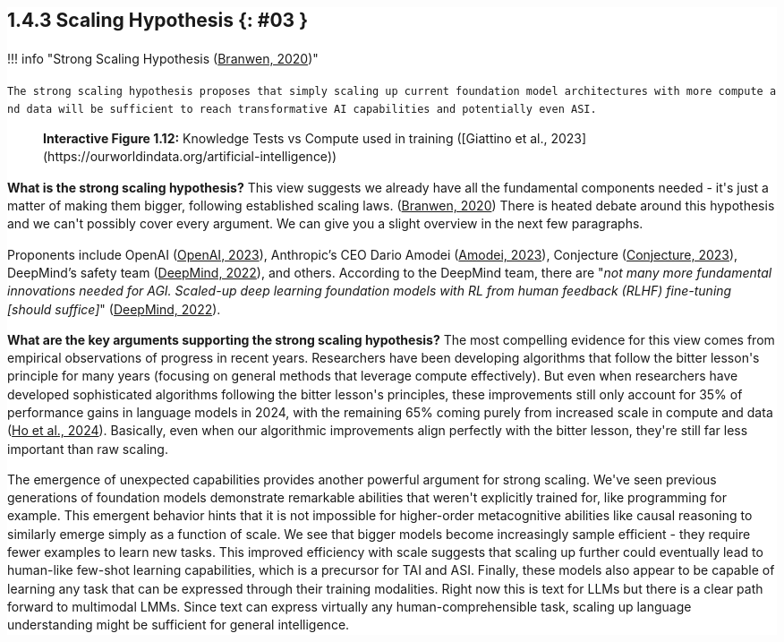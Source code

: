 

## 1.4.3 Scaling Hypothesis {: #03 }

!!! info "Strong Scaling Hypothesis ([Branwen, 2020](https://gwern.net/scaling-hypothesis))"



    The strong scaling hypothesis proposes that simply scaling up current foundation model architectures with more compute and data will be sufficient to reach transformative AI capabilities and potentially even ASI.




<figure class="iframe-figure" markdown="span">
<iframe src="https://ourworldindata.org/grapher/ai-performance-knowledge-tests-vs-training-computation?tab=chart" loading="lazy" style="width: 100%; height: 600px; border: 0px none;" allow="web-share; clipboard-write"></iframe>
  <figcaption markdown="1"><b>Interactive Figure 1.12:</b> Knowledge Tests vs Compute used in training ([Giattino et al., 2023](https://ourworldindata.org/artificial-intelligence))</figcaption>
</figure>


**What is the strong scaling hypothesis?** This view suggests we already have all the fundamental components needed - it's just a matter of making them bigger, following established scaling laws. ([Branwen, 2020](https://gwern.net/scaling-hypothesis)) There is heated debate around this hypothesis and we can't possibly cover every argument. We can give you a slight overview in the next few paragraphs.

Proponents include OpenAI ([OpenAI, 2023](https://openai.com/blog/planning-for-agi-and-beyond)), Anthropic’s CEO Dario Amodei ([Amodei, 2023](https://www.dwarkeshpatel.com/p/dario-amodei)), Conjecture ([Conjecture, 2023](https://www.lesswrong.com/posts/PE22QJSww8mpwh7bt/agi-in-sight-our-look-at-the-game-board)), DeepMind’s safety team ([DeepMind, 2022](https://www.lesswrong.com/posts/GctJD5oCDRxCspEaZ/clarifying-ai-x-risk)), and others. According to the DeepMind team, there are "*not many more fundamental innovations needed for AGI. Scaled-up deep learning foundation models with RL from human feedback (RLHF) fine-tuning [should suffice]*" ([DeepMind, 2022](https://www.lesswrong.com/posts/GctJD5oCDRxCspEaZ/clarifying-ai-x-risk)).

**What are the key arguments supporting the strong scaling hypothesis?** The most compelling evidence for this view comes from empirical observations of progress in recent years. Researchers have been developing algorithms that follow the bitter lesson's principle for many years (focusing on general methods that leverage compute effectively). But even when researchers have developed sophisticated algorithms following the bitter lesson's principles, these improvements still only account for 35% of performance gains in language models in 2024, with the remaining 65% coming purely from increased scale in compute and data ([Ho et al., 2024](https://arxiv.org/abs/2403.05812)). Basically, even when our algorithmic improvements align perfectly with the bitter lesson, they're still far less important than raw scaling.

The emergence of unexpected capabilities provides another powerful argument for strong scaling. We've seen previous generations of foundation models demonstrate remarkable abilities that weren't explicitly trained for, like programming for example. This emergent behavior hints that it is not impossible for higher-order metacognitive abilities like causal reasoning to similarly emerge simply as a function of scale. We see that bigger models become increasingly sample efficient - they require fewer examples to learn new tasks. This improved efficiency with scale suggests that scaling up further could eventually lead to human-like few-shot learning capabilities, which is a precursor for TAI and ASI. Finally,  these models also appear to be capable of learning any task that can be expressed through their training modalities. Right now this is text for LLMs but there is a clear path forward to multimodal LMMs. Since text can express virtually any human-comprehensible task, scaling up language understanding might be sufficient for general intelligence.
